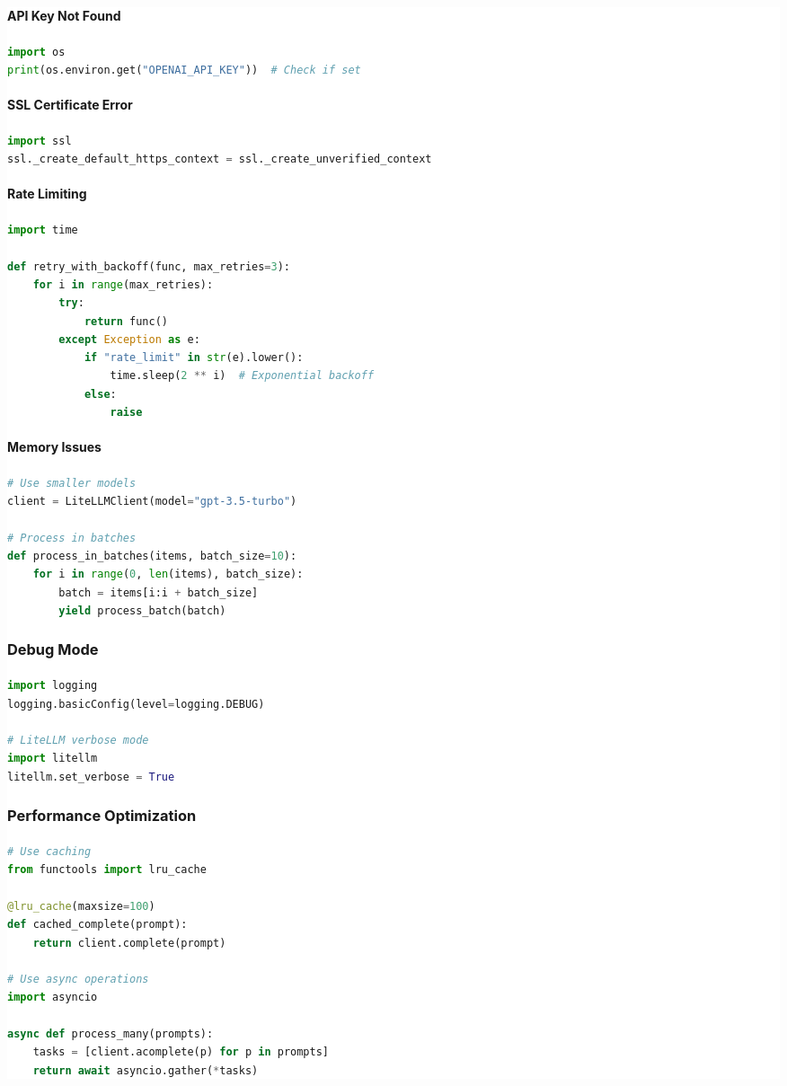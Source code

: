 #### API Key Not Found
```python
import os
print(os.environ.get("OPENAI_API_KEY"))  # Check if set
```

#### SSL Certificate Error
```python
import ssl
ssl._create_default_https_context = ssl._create_unverified_context
```

#### Rate Limiting
```python
import time

def retry_with_backoff(func, max_retries=3):
    for i in range(max_retries):
        try:
            return func()
        except Exception as e:
            if "rate_limit" in str(e).lower():
                time.sleep(2 ** i)  # Exponential backoff
            else:
                raise
```

#### Memory Issues
```python
# Use smaller models
client = LiteLLMClient(model="gpt-3.5-turbo")

# Process in batches
def process_in_batches(items, batch_size=10):
    for i in range(0, len(items), batch_size):
        batch = items[i:i + batch_size]
        yield process_batch(batch)
```

### Debug Mode

```python
import logging
logging.basicConfig(level=logging.DEBUG)

# LiteLLM verbose mode
import litellm
litellm.set_verbose = True
```

### Performance Optimization

```python
# Use caching
from functools import lru_cache

@lru_cache(maxsize=100)
def cached_complete(prompt):
    return client.complete(prompt)

# Use async operations
import asyncio

async def process_many(prompts):
    tasks = [client.acomplete(p) for p in prompts]
    return await asyncio.gather(*tasks)
```